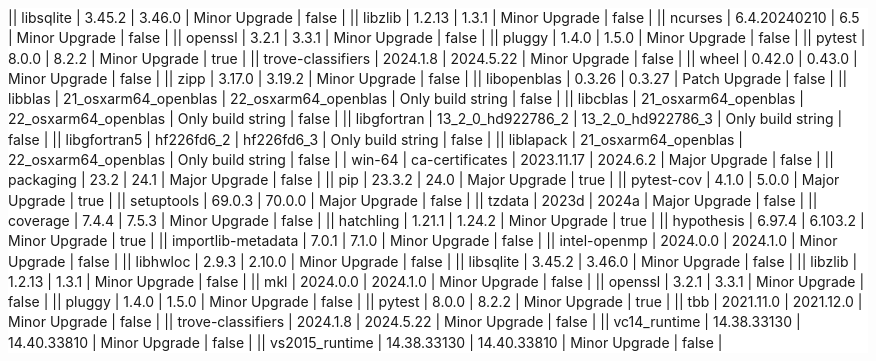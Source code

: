 || libsqlite | 3.45.2 | 3.46.0 | Minor Upgrade | false |
|| libzlib | 1.2.13 | 1.3.1 | Minor Upgrade | false |
|| ncurses | 6.4.20240210 | 6.5 | Minor Upgrade | false |
|| openssl | 3.2.1 | 3.3.1 | Minor Upgrade | false |
|| pluggy | 1.4.0 | 1.5.0 | Minor Upgrade | false |
|| pytest | 8.0.0 | 8.2.2 | Minor Upgrade | true |
|| trove-classifiers | 2024.1.8 | 2024.5.22 | Minor Upgrade | false |
|| wheel | 0.42.0 | 0.43.0 | Minor Upgrade | false |
|| zipp | 3.17.0 | 3.19.2 | Minor Upgrade | false |
|| libopenblas | 0.3.26 | 0.3.27 | Patch Upgrade | false |
|| libblas | 21_osxarm64_openblas | 22_osxarm64_openblas | Only build string | false |
|| libcblas | 21_osxarm64_openblas | 22_osxarm64_openblas | Only build string | false |
|| libgfortran | 13_2_0_hd922786_2 | 13_2_0_hd922786_3 | Only build string | false |
|| libgfortran5 | hf226fd6_2 | hf226fd6_3 | Only build string | false |
|| liblapack | 21_osxarm64_openblas | 22_osxarm64_openblas | Only build string | false |
| win-64 | ca-certificates | 2023.11.17 | 2024.6.2 | Major Upgrade | false |
|| packaging | 23.2 | 24.1 | Major Upgrade | false |
|| pip | 23.3.2 | 24.0 | Major Upgrade | true |
|| pytest-cov | 4.1.0 | 5.0.0 | Major Upgrade | true |
|| setuptools | 69.0.3 | 70.0.0 | Major Upgrade | false |
|| tzdata | 2023d | 2024a | Major Upgrade | false |
|| coverage | 7.4.4 | 7.5.3 | Minor Upgrade | false |
|| hatchling | 1.21.1 | 1.24.2 | Minor Upgrade | true |
|| hypothesis | 6.97.4 | 6.103.2 | Minor Upgrade | true |
|| importlib-metadata | 7.0.1 | 7.1.0 | Minor Upgrade | false |
|| intel-openmp | 2024.0.0 | 2024.1.0 | Minor Upgrade | false |
|| libhwloc | 2.9.3 | 2.10.0 | Minor Upgrade | false |
|| libsqlite | 3.45.2 | 3.46.0 | Minor Upgrade | false |
|| libzlib | 1.2.13 | 1.3.1 | Minor Upgrade | false |
|| mkl | 2024.0.0 | 2024.1.0 | Minor Upgrade | false |
|| openssl | 3.2.1 | 3.3.1 | Minor Upgrade | false |
|| pluggy | 1.4.0 | 1.5.0 | Minor Upgrade | false |
|| pytest | 8.0.0 | 8.2.2 | Minor Upgrade | true |
|| tbb | 2021.11.0 | 2021.12.0 | Minor Upgrade | false |
|| trove-classifiers | 2024.1.8 | 2024.5.22 | Minor Upgrade | false |
|| vc14_runtime | 14.38.33130 | 14.40.33810 | Minor Upgrade | false |
|| vs2015_runtime | 14.38.33130 | 14.40.33810 | Minor Upgrade | false |